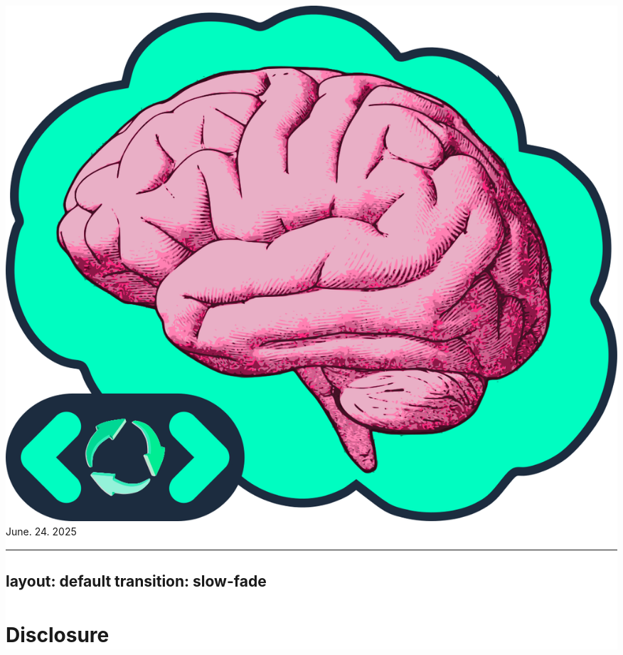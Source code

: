   <img src="./assets/logo.png" class="abs-tr m-6 w-30 opacity-95">
</a>

<div class="abs-tl m-6 text-sm">
  <carbon:calendar /> June. 24. 2025
</div>


---
layout: default
transition: slow-fade
---

# Disclosure
